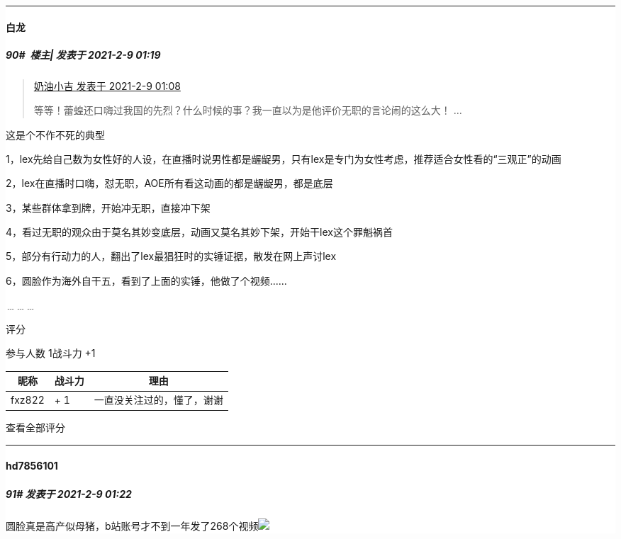





*****

####  白龙  
##### 90#         楼主| 发表于 2021-2-9 01:19



<blockquote><a href="httphttps://bbs.saraba1st.com/2b/forum.php?mod=redirect&amp;goto=findpost&amp;pid=50283114&amp;ptid=1987015" target="_blank">奶油小吉 发表于 2021-2-9 01:08</a>

等等！蕾蝗还口嗨过我国的先烈？什么时候的事？我一直以为是他评价无职的言论闹的这么大！ ...</blockquote>
这是个不作不死的典型


1，lex先给自己数为女性好的人设，在直播时说男性都是龌龊男，只有lex是专门为女性考虑，推荐适合女性看的“三观正”的动画

2，lex在直播时口嗨，怼无职，AOE所有看这动画的都是龌龊男，都是底层

3，某些群体拿到牌，开始冲无职，直接冲下架

4，看过无职的观众由于莫名其妙变底层，动画又莫名其妙下架，开始干lex这个罪魁祸首

5，部分有行动力的人，翻出了lex最猖狂时的实锤证据，散发在网上声讨lex

6，圆脸作为海外自干五，看到了上面的实锤，他做了个视频......



﹍﹍﹍

评分





 参与人数 1战斗力 +1

|昵称|战斗力|理由|
|----|---|---|
| fxz822| + 1|一直没关注过的，懂了，谢谢|



查看全部评分






*****

####  hd7856101  
##### 91#       发表于 2021-2-9 01:22




圆脸真是高产似母猪，b站账号才不到一年发了268个视频<img src="https://static.saraba1st.com/image/smiley/face2017/066.png" referrerpolicy="no-referrer">
